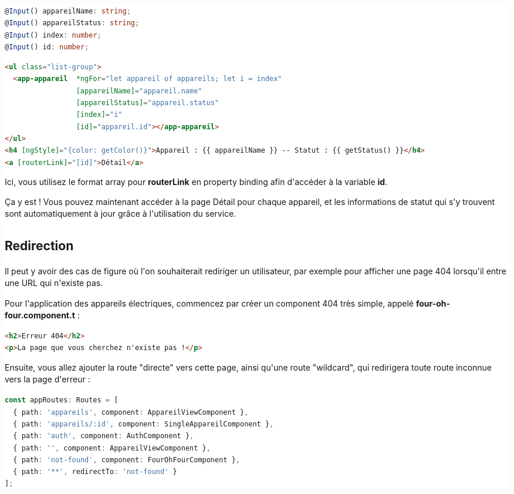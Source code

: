````typescript
@Input() appareilName: string;
@Input() appareilStatus: string;
@Input() index: number;
@Input() id: number;
````

````html
<ul class="list-group">
  <app-appareil  *ngFor="let appareil of appareils; let i = index"
                 [appareilName]="appareil.name"
                 [appareilStatus]="appareil.status"
                 [index]="i" 
                 [id]="appareil.id"></app-appareil>
</ul>
<h4 [ngStyle]="{color: getColor()}">Appareil : {{ appareilName }} -- Statut : {{ getStatus() }}</h4>
<a [routerLink]="[id]">Détail</a>
````

Ici, vous utilisez le format array pour **routerLink** en property binding afin d'accéder à la variable **id**.

Ça y est !  Vous pouvez maintenant accéder à la page Détail pour chaque appareil, et les informations de statut
qui s'y trouvent sont automatiquement à jour grâce à l'utilisation du service.

## Redirection

Il peut y avoir des cas de figure où l'on souhaiterait rediriger un utilisateur, par exemple pour afficher une
page 404 lorsqu'il entre une URL qui n'existe pas.

Pour l'application des appareils électriques, commencez par créer un component 404 très simple, appelé 
**four-oh-four.component.t** :

````html
<h2>Erreur 404</h2>
<p>La page que vous cherchez n'existe pas !</p>
````

Ensuite, vous allez ajouter la route "directe" vers cette page, ainsi qu'une route "wildcard", qui redirigera
toute route inconnue vers la page d'erreur :

````typescript
const appRoutes: Routes = [
  { path: 'appareils', component: AppareilViewComponent },
  { path: 'appareils/:id', component: SingleAppareilComponent },
  { path: 'auth', component: AuthComponent },
  { path: '', component: AppareilViewComponent },
  { path: 'not-found', component: FourOhFourComponent },
  { path: '**', redirectTo: 'not-found' }
];
````
